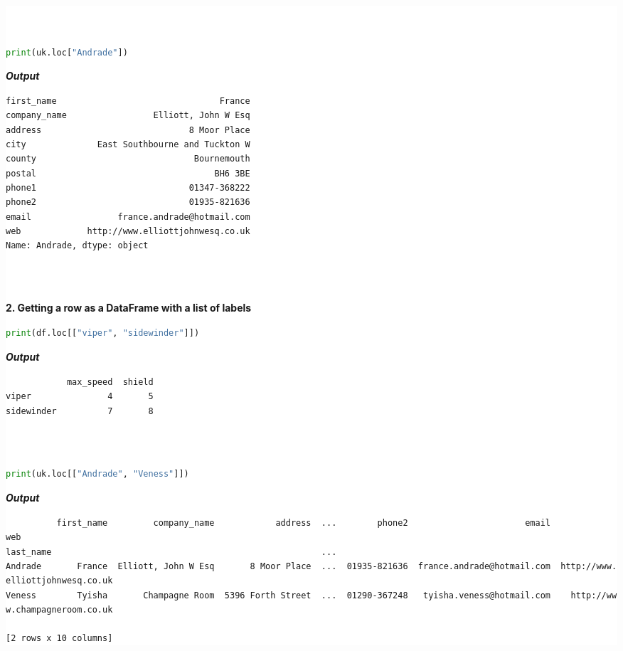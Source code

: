 <br><br>


```python
print(uk.loc["Andrade"])
```


***Output***

```
first_name                                France
company_name                 Elliott, John W Esq
address                             8 Moor Place
city              East Southbourne and Tuckton W
county                               Bournemouth
postal                                   BH6 3BE
phone1                              01347-368222
phone2                              01935-821636
email                 france.andrade@hotmail.com
web             http://www.elliottjohnwesq.co.uk
Name: Andrade, dtype: object
```

<br> <br>


**2. Getting a row as a DataFrame with a list of labels**

```python
print(df.loc[["viper", "sidewinder"]])
```


***Output***

```
            max_speed  shield
viper               4       5
sidewinder          7       8
```

<br><br>

```python
print(uk.loc[["Andrade", "Veness"]])
```


***Output***

```
          first_name         company_name            address  ...        phone2                       email                               web
last_name                                                     ...                                                                            
Andrade       France  Elliott, John W Esq       8 Moor Place  ...  01935-821636  france.andrade@hotmail.com  http://www.elliottjohnwesq.co.uk
Veness        Tyisha       Champagne Room  5396 Forth Street  ...  01290-367248   tyisha.veness@hotmail.com    http://www.champagneroom.co.uk

[2 rows x 10 columns]
```
